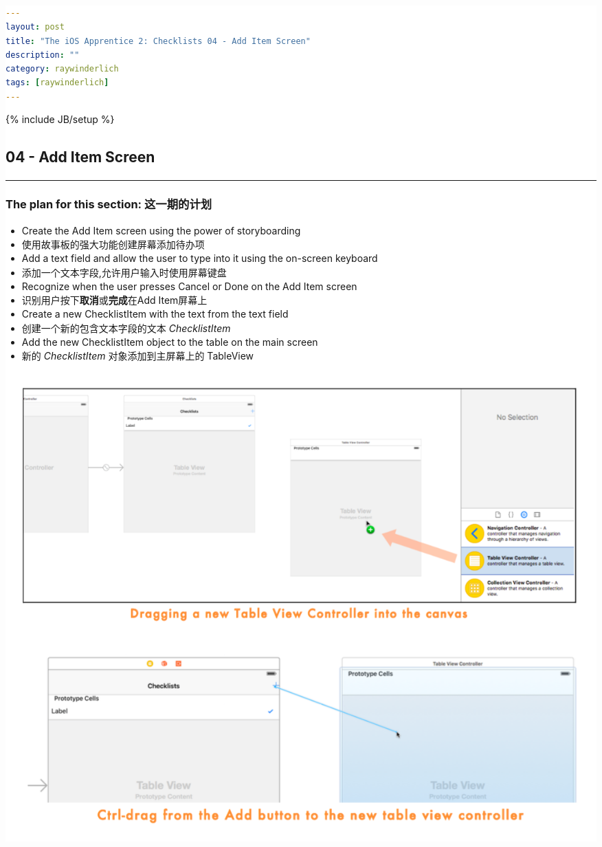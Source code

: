 ```yaml
---
layout: post
title: "The iOS Apprentice 2: Checklists 04 - Add Item Screen"
description: ""
category: raywinderlich
tags: [raywinderlich]
---
```

{% include JB/setup %}

## 04 - Add Item Screen
---

### The plan for this section: 这一期的计划

* Create the Add Item screen using the power of storyboarding
* 使用故事板的强大功能创建屏幕添加待办项
* Add a text field and allow the user to type into it using the on-screen keyboard
* 添加一个文本字段,允许用户输入时使用屏幕键盘
* Recognize when the user presses Cancel or Done on the Add Item screen
* 识别用户按下**取消**或**完成**在Add Item屏幕上
* Create a new ChecklistItem with the text from the text field
* 创建一个新的包含文本字段的文本 *ChecklistItem*
* Add the new ChecklistItem object to the table on the main screen
* 新的 *ChecklistItem* 对象添加到主屏幕上的 TableView

![4-1](/assets/images/The_iOS_Apprentice/Checklists/4-1.png)

![4-2](/assets/images/The_iOS_Apprentice/Checklists/4-2.png)